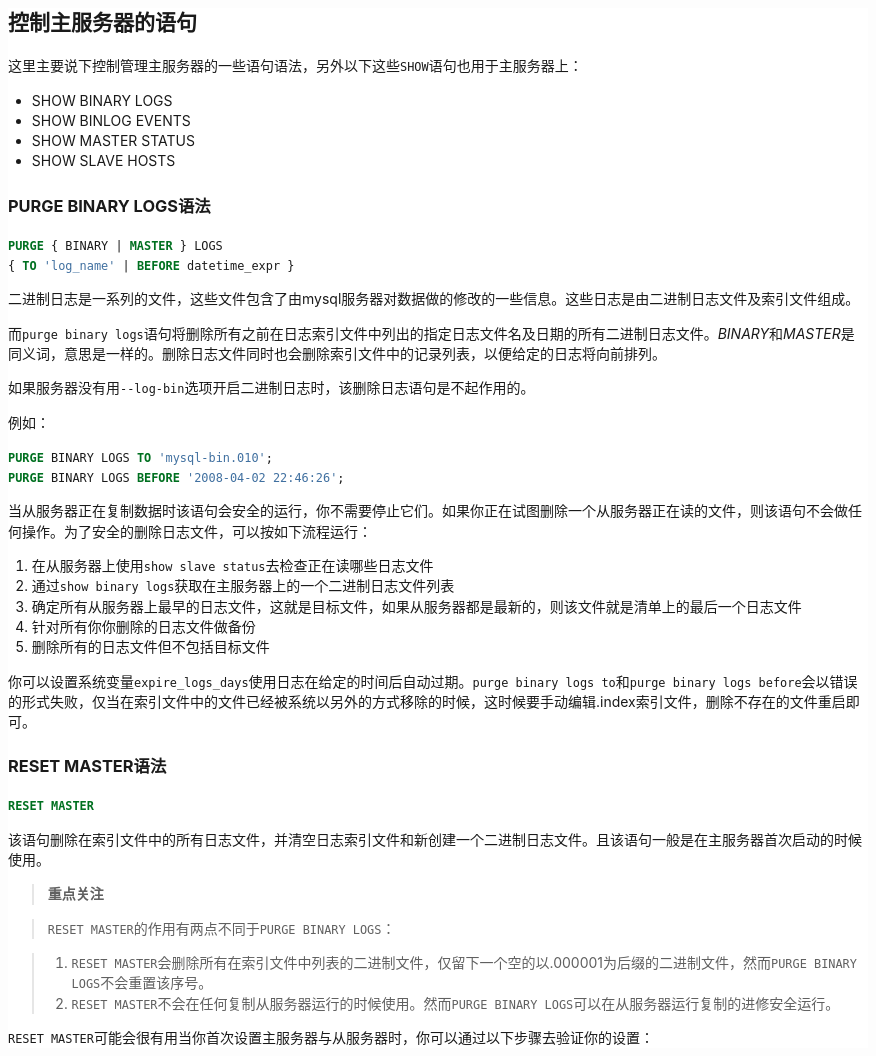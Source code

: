
## 控制主服务器的语句

这里主要说下控制管理主服务器的一些语句语法，另外以下这些`SHOW`语句也用于主服务器上：

* SHOW BINARY LOGS
* SHOW BINLOG EVENTS
* SHOW MASTER STATUS
* SHOW SLAVE HOSTS

### PURGE BINARY LOGS语法

```sql
PURGE { BINARY | MASTER } LOGS
{ TO 'log_name' | BEFORE datetime_expr }
```

二进制日志是一系列的文件，这些文件包含了由mysql服务器对数据做的修改的一些信息。这些日志是由二进制日志文件及索引文件组成。

而`purge binary logs`语句将删除所有之前在日志索引文件中列出的指定日志文件名及日期的所有二进制日志文件。*BINARY*和*MASTER*是同义词，意思是一样的。删除日志文件同时也会删除索引文件中的记录列表，以便给定的日志将向前排列。

如果服务器没有用`--log-bin`选项开启二进制日志时，该删除日志语句是不起作用的。

例如：   
```sql
PURGE BINARY LOGS TO 'mysql-bin.010';
PURGE BINARY LOGS BEFORE '2008-04-02 22:46:26';
```

当从服务器正在复制数据时该语句会安全的运行，你不需要停止它们。如果你正在试图删除一个从服务器正在读的文件，则该语句不会做任何操作。为了安全的删除日志文件，可以按如下流程运行：   

1. 在从服务器上使用`show slave status`去检查正在读哪些日志文件
2. 通过`show binary logs`获取在主服务器上的一个二进制日志文件列表
3. 确定所有从服务器上最早的日志文件，这就是目标文件，如果从服务器都是最新的，则该文件就是清单上的最后一个日志文件
4. 针对所有你你删除的日志文件做备份
5. 删除所有的日志文件但不包括目标文件

你可以设置系统变量`expire_logs_days`使用日志在给定的时间后自动过期。`purge binary logs to`和`purge binary logs before`会以错误的形式失败，仅当在索引文件中的文件已经被系统以另外的方式移除的时候，这时候要手动编辑.index索引文件，删除不存在的文件重启即可。


### RESET MASTER语法

```sql
RESET MASTER
```

该语句删除在索引文件中的所有日志文件，并清空日志索引文件和新创建一个二进制日志文件。且该语句一般是在主服务器首次启动的时候使用。

> **重点关注**

> `RESET MASTER`的作用有两点不同于`PURGE BINARY LOGS`：

> 1. `RESET MASTER`会删除所有在索引文件中列表的二进制文件，仅留下一个空的以.000001为后缀的二进制文件，然而`PURGE BINARY LOGS`不会重置该序号。
> 2. `RESET MASTER`不会在任何复制从服务器运行的时候使用。然而`PURGE BINARY LOGS`可以在从服务器运行复制的进修安全运行。


`RESET MASTER`可能会很有用当你首次设置主服务器与从服务器时，你可以通过以下步骤去验证你的设置：
